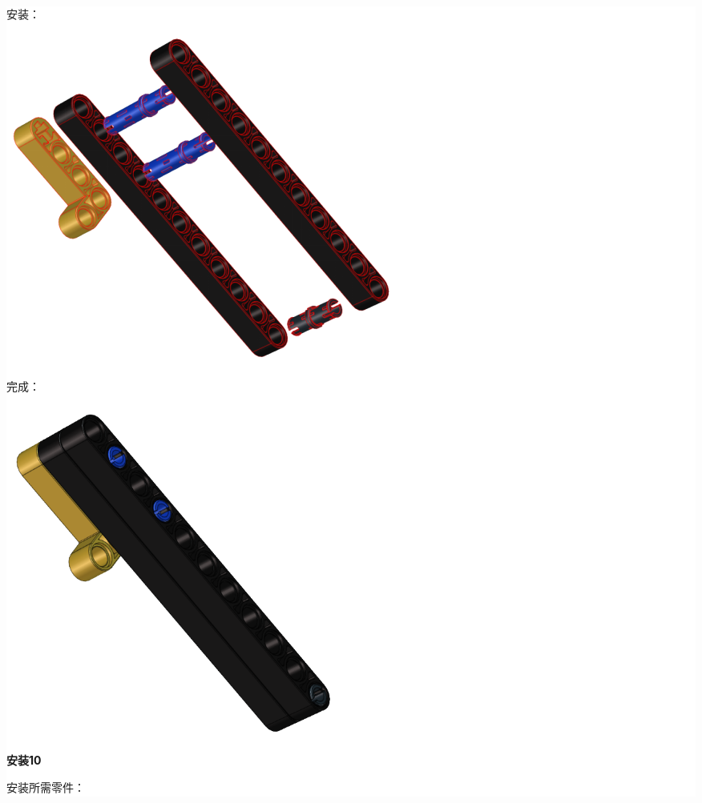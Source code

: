  安装：

![Img](./media/img-20230406120948.png)

 完成：

![Img](./media/img-20230406120959.png)

 **安装10**

 安装所需零件：
